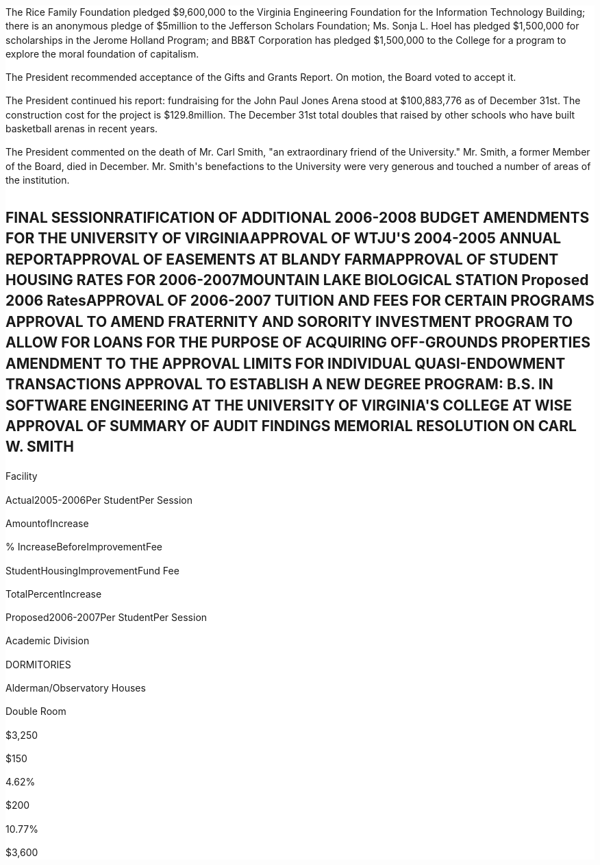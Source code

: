 The Rice Family Foundation pledged $9,600,000 to the Virginia Engineering Foundation for the Information Technology Building; there is an anonymous pledge of $5million to the Jefferson Scholars Foundation; Ms. Sonja L. Hoel has pledged $1,500,000 for scholarships in the Jerome Holland Program; and BB&T Corporation has pledged $1,500,000 to the College for a program to explore the moral foundation of capitalism.

The President recommended acceptance of the Gifts and Grants Report. On motion, the Board voted to accept it.

The President continued his report: fundraising for the John Paul Jones Arena stood at $100,883,776 as of December 31st. The construction cost for the project is $129.8million. The December 31st total doubles that raised by other schools who have built basketball arenas in recent years.

The President commented on the death of Mr. Carl Smith, "an extraordinary friend of the University." Mr. Smith, a former Member of the Board, died in December. Mr. Smith's benefactions to the University were very generous and touched a number of areas of the institution.

FINAL SESSIONRATIFICATION OF ADDITIONAL 2006-2008 BUDGET AMENDMENTS FOR THE UNIVERSITY OF VIRGINIAAPPROVAL OF WTJU'S 2004-2005 ANNUAL REPORTAPPROVAL OF EASEMENTS AT BLANDY FARMAPPROVAL OF STUDENT HOUSING RATES FOR 2006-2007MOUNTAIN LAKE BIOLOGICAL STATION Proposed 2006 RatesAPPROVAL OF 2006-2007 TUITION AND FEES FOR CERTAIN PROGRAMS APPROVAL TO AMEND FRATERNITY AND SORORITY INVESTMENT PROGRAM TO ALLOW FOR LOANS FOR THE PURPOSE OF ACQUIRING OFF-GROUNDS PROPERTIES AMENDMENT TO THE APPROVAL LIMITS FOR INDIVIDUAL QUASI-ENDOWMENT TRANSACTIONS APPROVAL TO ESTABLISH A NEW DEGREE PROGRAM: B.S. IN SOFTWARE ENGINEERING AT THE UNIVERSITY OF VIRGINIA'S COLLEGE AT WISE APPROVAL OF SUMMARY OF AUDIT FINDINGS MEMORIAL RESOLUTION ON CARL W. SMITH
-------------------------------------------------------------------------------------------------------------------------------------------------------------------------------------------------------------------------------------------------------------------------------------------------------------------------------------------------------------------------------------------------------------------------------------------------------------------------------------------------------------------------------------------------------------------------------------------------------------------------------------------------------------------------------------------------------------------------------------------------------------------

Facility

Actual2005-2006Per StudentPer Session

AmountofIncrease

% IncreaseBeforeImprovementFee

StudentHousingImprovementFund Fee

TotalPercentIncrease

Proposed2006-2007Per StudentPer Session

Academic Division

DORMITORIES

Alderman/Observatory Houses

Double Room

$3,250

$150

4.62%

$200

10.77%

$3,600
